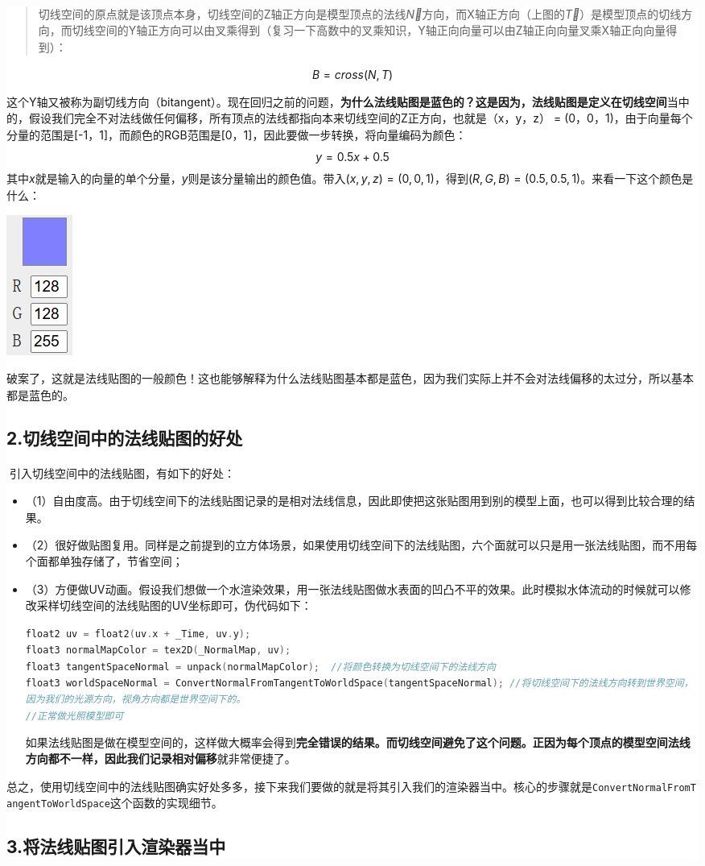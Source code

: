 > 切线空间的原点就是该顶点本身，切线空间的Z轴正方向是模型顶点的法线$\vec{N}$方向，而X轴正方向（上图的$\vec{T}$）是模型顶点的切线方向，而切线空间的Y轴正方向可以由叉乘得到（复习一下高数中的叉乘知识，Y轴正向向量可以由Z轴正向向量叉乘X轴正向向量得到）：

$$
B = cross(N, T)
$$

​	这个Y轴又被称为副切线方向（bitangent）。现在回归之前的问题，**为什么法线贴图是蓝色的？**这是因为，法线贴图是定义在**切线空间**当中的，假设我们完全不对法线做任何偏移，所有顶点的法线都指向本来切线空间的Z正方向，也就是（x，y，z） = (0，0，1)，由于向量每个分量的范围是[-1，1]，而颜色的RGB范围是[0，1]，因此要做一步转换，将向量编码为颜色：
$$
y = 0.5 x + 0.5
$$
​	其中$x$就是输入的向量的单个分量，$y$则是该分量输出的颜色值。带入$(x,y,z) = (0,0,1)$，得到$(R,G,B)=(0.5,0.5,1)$。来看一下这个颜色是什么：

![image-20241107153826915](./assets/image-20241107153826915.png)

​	破案了，这就是法线贴图的一般颜色！这也能够解释为什么法线贴图基本都是蓝色，因为我们实际上并不会对法线偏移的太过分，所以基本都是蓝色的。



## 2.切线空间中的法线贴图的好处

​	引入切线空间中的法线贴图，有如下的好处：

- （1）自由度高。由于切线空间下的法线贴图记录的是相对法线信息，因此即使把这张贴图用到别的模型上面，也可以得到比较合理的结果。

- （2）很好做贴图复用。同样是之前提到的立方体场景，如果使用切线空间下的法线贴图，六个面就可以只是用一张法线贴图，而不用每个面都单独存储了，节省空间；

- （3）方便做UV动画。假设我们想做一个水渲染效果，用一张法线贴图做水表面的凹凸不平的效果。此时模拟水体流动的时候就可以修改采样切线空间的法线贴图的UV坐标即可，伪代码如下：
  ```c++
  float2 uv = float2(uv.x + _Time, uv.y);
  float3 normalMapColor = tex2D(_NormalMap, uv);
  float3 tangentSpaceNormal = unpack(normalMapColor);  //将颜色转换为切线空间下的法线方向
  float3 worldSpaceNormal = ConvertNormalFromTangentToWorldSpace(tangentSpaceNormal); //将切线空间下的法线方向转到世界空间，因为我们的光源方向，视角方向都是世界空间下的。
  //正常做光照模型即可
  ```

  如果法线贴图是做在模型空间的，这样做大概率会得到**完全错误的结果。**而切线空间避免了这个问题。正因为每个顶点的模型空间法线方向都不一样，因此我们记录**相对偏移**就非常便捷了。

总之，使用切线空间中的法线贴图确实好处多多，接下来我们要做的就是将其引入我们的渲染器当中。核心的步骤就是`ConvertNormalFromTangentToWorldSpace`这个函数的实现细节。



## 3.将法线贴图引入渲染器当中

